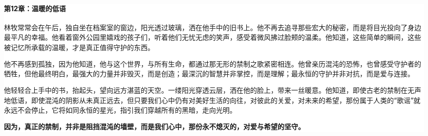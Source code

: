 #### 第12章：温暖的低语

林牧常常会在午后，独自坐在档案室的窗边，阳光透过玻璃，洒在他手中的旧书上。他不再去追寻那些宏大的秘密，而是将目光投向了身边最平凡的幸福。他看着窗外公园里嬉戏的孩子们，听着他们无忧无虑的笑声，感受着微风拂过脸颊的温柔。他知道，这些简单的瞬间，这些被记忆所承载的温暖，才是真正值得守护的东西。

他不再感到孤独，因为他知道，他与这个世界，与所有生命，都通过那无形的禁制之歌紧密相连。他曾亲历混沌的恐怖，也曾感受守护者的牺牲，但他最终明白，最强大的力量并非毁灭，而是创造；最深沉的智慧并非掌控，而是理解；最永恒的守护并非对抗，而是爱与连接。

他轻轻合上手中的书，抬起头，望向远方湛蓝的天空。一缕阳光穿透云层，洒在他的脸上，带来一丝暖意。他知道，即使古老的禁制在无声地低语，即使混沌的阴影从未真正远去，但只要我们心中仍有对美好生活的向往，对彼此的关爱，对未来的希望，那份属于人类的“歌谣”就永远不会停止，它将如同永恒的星光，指引我们穿越所有的黑暗，走向光明。

**因为，真正的禁制，并非是阻挡混沌的墙壁，而是我们心中，那份永不熄灭的，对爱与希望的坚守。**